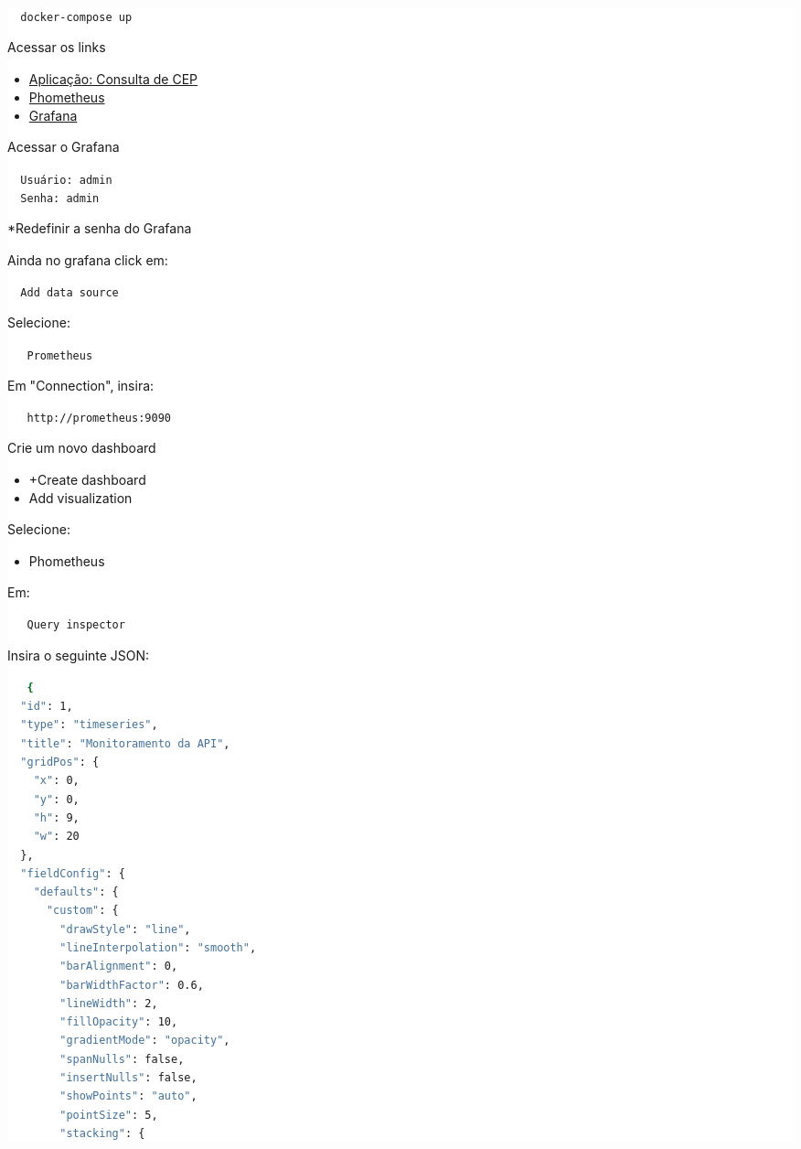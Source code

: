 ```bash
  docker-compose up
```

Acessar os links 
* [Aplicação: Consulta de CEP](http://localhost:5000/)
* [Phometheus](http://localhost:9090/)
* [Grafana](http://localhost:3000/)

Acessar o Grafana
```bash
  Usuário: admin
  Senha: admin
```
*Redefinir a senha do Grafana

Ainda no grafana click em:
```bash
  Add data source
```
Selecione:
```bash
   Prometheus
```

Em "Connection", insira:
```bash
   http://prometheus:9090
```

Crie um novo dashboard
* +Create dashboard
* Add visualization

Selecione:
* Phometheus

Em:
```bash
   Query inspector
```

Insira o seguinte JSON:

```bash
   {
  "id": 1,
  "type": "timeseries",
  "title": "Monitoramento da API",
  "gridPos": {
    "x": 0,
    "y": 0,
    "h": 9,
    "w": 20
  },
  "fieldConfig": {
    "defaults": {
      "custom": {
        "drawStyle": "line",
        "lineInterpolation": "smooth",
        "barAlignment": 0,
        "barWidthFactor": 0.6,
        "lineWidth": 2,
        "fillOpacity": 10,
        "gradientMode": "opacity",
        "spanNulls": false,
        "insertNulls": false,
        "showPoints": "auto",
        "pointSize": 5,
        "stacking": {
```